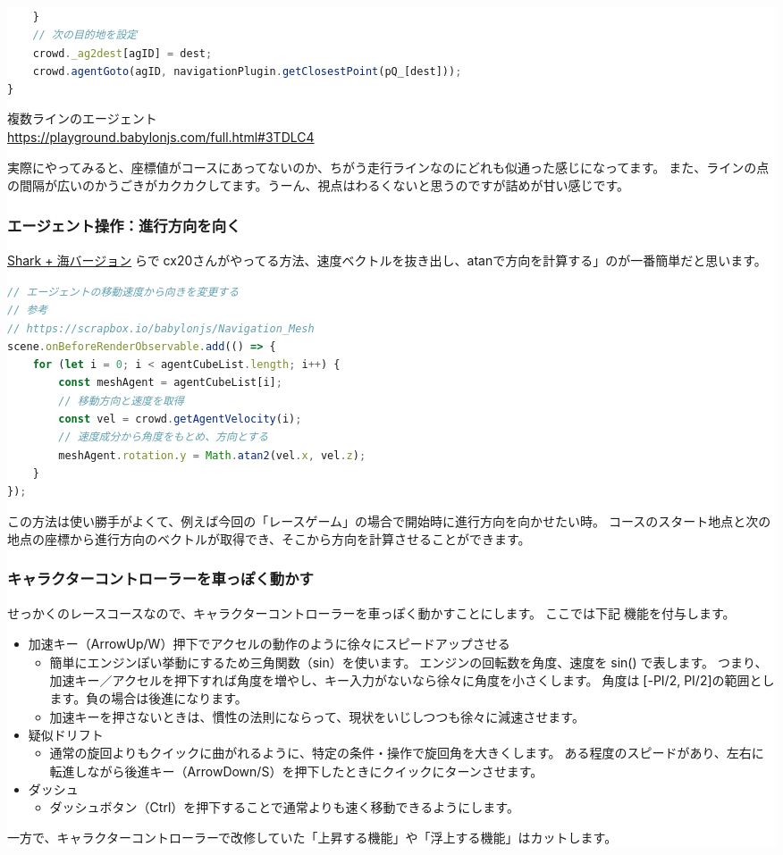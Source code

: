 ```js
    }
    // 次の目的地を設定
    crowd._ag2dest[agID] = dest;
    crowd.agentGoto(agID, navigationPlugin.getClosestPoint(pQ_[dest]));
}
```

複数ラインのエージェント  
https://playground.babylonjs.com/full.html#3TDLC4

実際にやってみると、座標値がコースにあってないのか、ちがう走行ラインなのにどれも似通った感じになってます。
また、ラインの点の間隔が広いのかうごきがカクカクしてます。うーん、視点はわるくないと思うのですが詰めが甘い感じです。

### エージェント操作：進行方向を向く

[Shark + 海バージョン](https://playground.babylonjs.com/#DP2SDJ#21)
らで cx20さんがやってる方法、速度ベクトルを抜き出し、atanで方向を計算する」のが一番簡単だと思います。

```js
// エージェントの移動速度から向きを変更する
// 参考
// https://scrapbox.io/babylonjs/Navigation_Mesh
scene.onBeforeRenderObservable.add(() => {
    for (let i = 0; i < agentCubeList.length; i++) {
        const meshAgent = agentCubeList[i];
        // 移動方向と速度を取得
        const vel = crowd.getAgentVelocity(i);
        // 速度成分から角度をもとめ、方向とする
        meshAgent.rotation.y = Math.atan2(vel.x, vel.z);
    }
});
```

この方法は使い勝手がよくて、例えば今回の「レースゲーム」の場合で開始時に進行方向を向かせたい時。
コースのスタート地点と次の地点の座標から進行方向のベクトルが取得でき、そこから方向を計算させることができます。

### キャラクターコントローラーを車っぽく動かす

せっかくのレースコースなので、キャラクターコントローラーを車っぽく動かすことにします。
ここでは下記 機能を付与します。

- 加速キー（ArrowUp/W）押下でアクセルの動作のように徐々にスピードアップさせる
  - 簡単にエンジンぽい挙動にするため三角関数（sin）を使います。
    エンジンの回転数を角度、速度を sin() で表します。
    つまり、加速キー／アクセルを押下すれば角度を増やし、キー入力がないなら徐々に角度を小さくします。
    角度は [-PI/2, PI/2]の範囲とします。負の場合は後進になります。
  - 加速キーを押さないときは、慣性の法則にならって、現状をいじしつつも徐々に減速させます。
- 疑似ドリフト
  - 通常の旋回よりもクイックに曲がれるように、特定の条件・操作で旋回角を大きくします。
    ある程度のスピードがあり、左右に転進しながら後進キー（ArrowDown/S）を押下したときにクイックにターンさせます。
- ダッシュ
  - ダッシュボタン（Ctrl）を押下することで通常よりも速く移動できるようにします。

一方で、キャラクターコントローラーで改修していた「上昇する機能」や「浮上する機能」はカットします。
